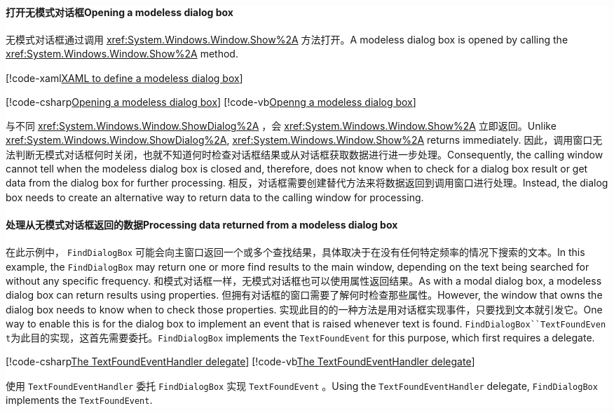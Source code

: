 #### <a name="opening-a-modeless-dialog-box"></a><span data-ttu-id="7cfab-240">打开无模式对话框</span><span class="sxs-lookup"><span data-stu-id="7cfab-240">Opening a modeless dialog box</span></span>

<span data-ttu-id="7cfab-241">无模式对话框通过调用 <xref:System.Windows.Window.Show%2A> 方法打开。</span><span class="sxs-lookup"><span data-stu-id="7cfab-241">A modeless dialog box is opened by calling the <xref:System.Windows.Window.Show%2A> method.</span></span>  

[!code-xaml[XAML to define a modeless dialog box](~/samples/snippets/csharp/VS_Snippets_Wpf/DialogBoxSample/CSharp/MainWindow.xaml#L21-L22)]  

[!code-csharp[Opening a modeless dialog box](~/samples/snippets/csharp/VS_Snippets_Wpf/DialogBoxSample/CSharp/MainWindow.xaml.cs?range=1-10,65-76,194-195)]
[!code-vb[Openng a modeless dialog box](~/samples/snippets/visualbasic/VS_Snippets_Wpf/DialogBoxSample/VisualBasic/MainWindow.xaml.vb?range=1-9,18-23,131,132)]  

<span data-ttu-id="7cfab-242">与不同 <xref:System.Windows.Window.ShowDialog%2A> ，会 <xref:System.Windows.Window.Show%2A> 立即返回。</span><span class="sxs-lookup"><span data-stu-id="7cfab-242">Unlike <xref:System.Windows.Window.ShowDialog%2A>, <xref:System.Windows.Window.Show%2A> returns immediately.</span></span> <span data-ttu-id="7cfab-243">因此，调用窗口无法判断无模式对话框何时关闭，也就不知道何时检查对话框结果或从对话框获取数据进行进一步处理。</span><span class="sxs-lookup"><span data-stu-id="7cfab-243">Consequently, the calling window cannot tell when the modeless dialog box is closed and, therefore, does not know when to check for a dialog box result or get data from the dialog box for further processing.</span></span> <span data-ttu-id="7cfab-244">相反，对话框需要创建替代方法来将数据返回到调用窗口进行处理。</span><span class="sxs-lookup"><span data-stu-id="7cfab-244">Instead, the dialog box needs to create an alternative way to return data to the calling window for processing.</span></span>  
  
#### <a name="processing-data-returned-from-a-modeless-dialog-box"></a><span data-ttu-id="7cfab-245">处理从无模式对话框返回的数据</span><span class="sxs-lookup"><span data-stu-id="7cfab-245">Processing data returned from a modeless dialog box</span></span>  

<span data-ttu-id="7cfab-246">在此示例中， `FindDialogBox` 可能会向主窗口返回一个或多个查找结果，具体取决于在没有任何特定频率的情况下搜索的文本。</span><span class="sxs-lookup"><span data-stu-id="7cfab-246">In this example, the `FindDialogBox` may return one or more find results to the main window, depending on the text being searched for without any specific frequency.</span></span> <span data-ttu-id="7cfab-247">和模式对话框一样，无模式对话框也可以使用属性返回结果。</span><span class="sxs-lookup"><span data-stu-id="7cfab-247">As with a modal dialog box, a modeless dialog box can return results using properties.</span></span> <span data-ttu-id="7cfab-248">但拥有对话框的窗口需要了解何时检查那些属性。</span><span class="sxs-lookup"><span data-stu-id="7cfab-248">However, the window that owns the dialog box needs to know when to check those properties.</span></span> <span data-ttu-id="7cfab-249">实现此目的的一种方法是用对话框实现事件，只要找到文本就引发它。</span><span class="sxs-lookup"><span data-stu-id="7cfab-249">One way to enable this is for the dialog box to implement an event that is raised whenever text is found.</span></span> <span data-ttu-id="7cfab-250">`FindDialogBox``TextFoundEvent`为此目的实现，这首先需要委托。</span><span class="sxs-lookup"><span data-stu-id="7cfab-250">`FindDialogBox` implements the `TextFoundEvent` for this purpose, which first requires a delegate.</span></span>  

[!code-csharp[The TextFoundEventHandler delegate](~/samples/snippets/csharp/VS_Snippets_Wpf/DialogBoxSample/CSharp/TextFoundEventHandler.cs)]
[!code-vb[The TextFoundEventHandler delegate](~/samples/snippets/visualbasic/VS_Snippets_Wpf/DialogBoxSample/VisualBasic/TextFoundEventHandler.vb)]  

<span data-ttu-id="7cfab-251">使用 `TextFoundEventHandler` 委托 `FindDialogBox` 实现 `TextFoundEvent` 。</span><span class="sxs-lookup"><span data-stu-id="7cfab-251">Using the `TextFoundEventHandler` delegate, `FindDialogBox` implements the `TextFoundEvent`.</span></span>
  